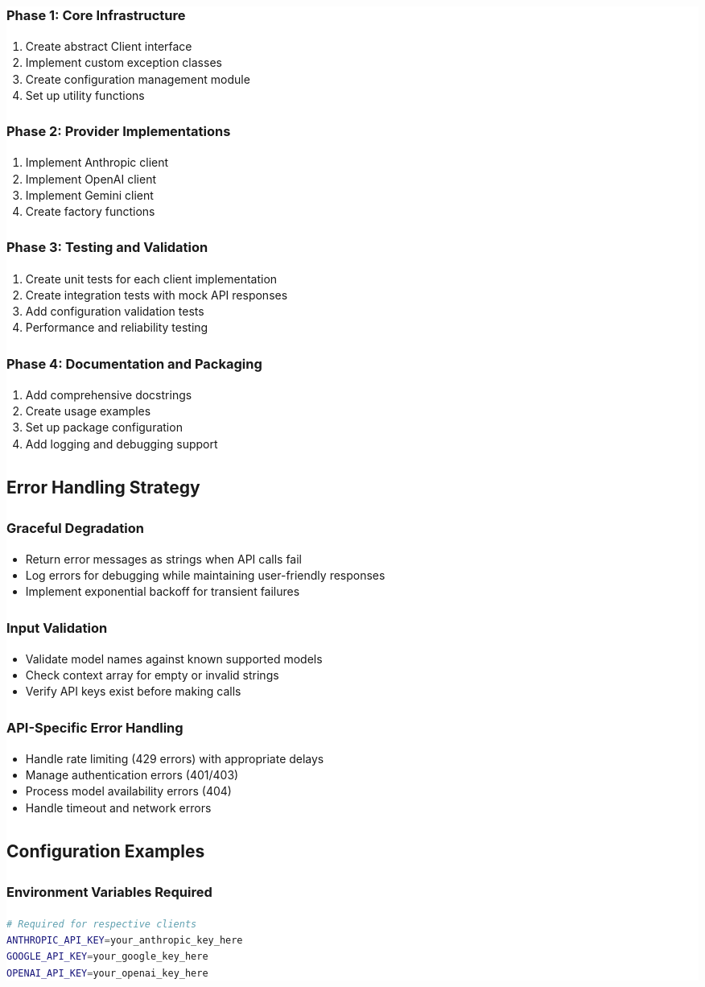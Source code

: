 ### Phase 1: Core Infrastructure
1. Create abstract Client interface
2. Implement custom exception classes
3. Create configuration management module
4. Set up utility functions

### Phase 2: Provider Implementations
1. Implement Anthropic client
2. Implement OpenAI client
3. Implement Gemini client
4. Create factory functions

### Phase 3: Testing and Validation
1. Create unit tests for each client implementation
2. Create integration tests with mock API responses
3. Add configuration validation tests
4. Performance and reliability testing

### Phase 4: Documentation and Packaging
1. Add comprehensive docstrings
2. Create usage examples
3. Set up package configuration
4. Add logging and debugging support

## Error Handling Strategy

### Graceful Degradation
- Return error messages as strings when API calls fail
- Log errors for debugging while maintaining user-friendly responses
- Implement exponential backoff for transient failures

### Input Validation
- Validate model names against known supported models
- Check context array for empty or invalid strings
- Verify API keys exist before making calls

### API-Specific Error Handling
- Handle rate limiting (429 errors) with appropriate delays
- Manage authentication errors (401/403)
- Process model availability errors (404)
- Handle timeout and network errors

## Configuration Examples

### Environment Variables Required
```bash
# Required for respective clients
ANTHROPIC_API_KEY=your_anthropic_key_here
GOOGLE_API_KEY=your_google_key_here
OPENAI_API_KEY=your_openai_key_here
```
